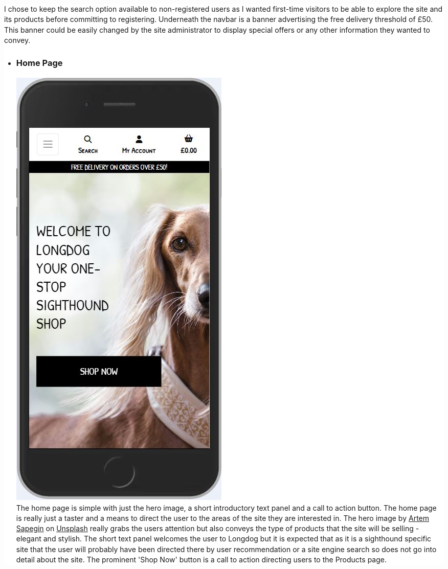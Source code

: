   I chose to keep the search option available to non-registered users as I wanted first-time visitors to be able to explore the site and its products before committing to registering.
  Underneath the navbar is a banner advertising the free delivery threshold of £50. This banner could be easily changed by the site administrator to display special offers or any other information they wanted to convey.    

- ### Home Page    
  ![Home page](media/screengrabs/home.jpg)    
  The home page is simple with just the hero image, a short introductory text panel and a call to action button. The home page is really just a taster and a means to direct the user to the areas of the site they are interested in. The hero image by <a href="https://unsplash.com/@sapegin?utm_content=creditCopyText&utm_medium=referral&utm_source=unsplash">Artem Sapegin</a> on <a href="https://unsplash.com/photos/short-coated-brown-dog-Ugg-EIfzy0c?utm_content=creditCopyText&utm_medium=referral&utm_source=unsplash">Unsplash</a> really grabs the users attention but also conveys the type of products that the site will be selling - elegant and stylish.
  The short text panel welcomes the user to Longdog but it is expected that as it is a sighthound specific site that the user will probably have been directed there by user recommendation or a site engine search so does not go into detail about the site.
  The prominent 'Shop Now' button is a call to action directing users to the Products page.
